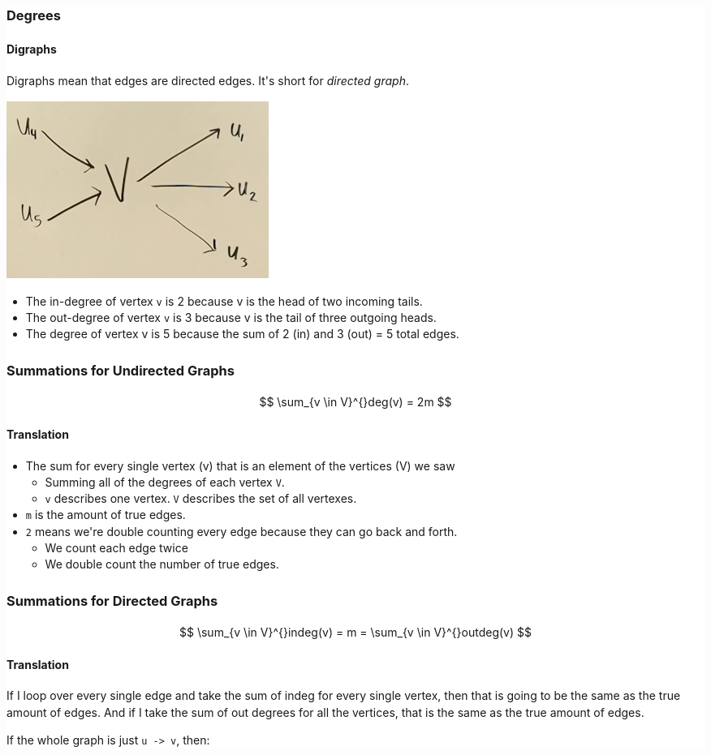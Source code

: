 ### Degrees

#### Digraphs

Digraphs mean that edges are directed edges. It's short for _directed graph_.

![](../../.gitbook/assets/image%20%2850%29.png)

* The in-degree of vertex `v` is 2 because v is the head of two incoming tails.
* The out-degree of vertex `v` is 3 because v is the tail of three outgoing heads.
* The degree of vertex v is 5 because the sum of 2 \(in\) and 3 \(out\) = 5 total edges.

### Summations for Undirected Graphs

$$
\sum_{v \in V}^{}deg(v) = 2m
$$

#### Translation

* The sum for every single vertex \(v\) that is an element of the vertices \(V\) we saw
  * Summing all of the degrees of each vertex `V`.
  * `v` describes one vertex. `V` describes the set of all vertexes.
* `m` is the amount of true edges.
* `2` means we're double counting every edge because they can go back and forth.
  * We count each edge twice
  * We double count the number of true edges. 

### Summations for Directed Graphs

$$
\sum_{v \in V}^{}indeg(v) = m = \sum_{v \in V}^{}outdeg(v)
$$

#### Translation

If I loop over every single edge and take the sum of indeg for every single vertex, then that is going to be the same as the true amount of edges. And if I take the sum of out degrees for all the vertices, that is the same as the true amount of edges.

If the whole graph is just `u -> v`, then:
